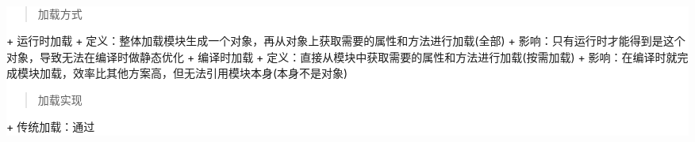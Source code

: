 

<blockquote>加载方式</blockquote>
+ 运行时加载
    + 定义：整体加载模块生成一个对象，再从对象上获取需要的属性和方法进行加载(全部)
    + 影响：只有运行时才能得到是这个对象，导致无法在编译时做静态优化
+ 编译时加载
    + 定义：直接从模块中获取需要的属性和方法进行加载(按需加载)
    + 影响：在编译时就完成模块加载，效率比其他方案高，但无法引用模块本身(本身不是对象)

<blockquote>加载实现</blockquote>
+ 传统加载：通过 <script>进行 同步/异步 加载脚本

  + 同步加载：`<script src=""></script>`
  + Defer异步加载：`<script src='defer'></script>`(顺序加载 ，渲染完再执行)
  + Async异步加载：`<script src='async'></script>`(乱序加载，下载完就执行)
  
+ 模块加载：`<script type='module' src=''></script>`(默认是Defer异步加载)

<blockquote>重点</blockquote>
+ ES6模块中，顶层this指向undefined，不应该在顶层代码使用this
+ 一个模块就是一个独立的文件，该文件内部的所有变量，外部无法获取
+ export命令输出的接口与其对应的值是动态绑定关系，即通过该接口可获取模块内部实时的值
+ import命令大括号里的变量名必须与被导入模块对外接口的名称相同
+ import命令输入的变量只读，不允许在加载模块的脚本里改写接口
+ import命令具有提升效果，会提升到整个模块的头部，首先执行
+ 重复执行同一句import语句，只会执行一次
+ export default命令只能使用一次
+ export default导出的整体模块，在执行import时其后不能跟大括号
+ export default本质是输出一个名为default的变量，后面不能跟变量声明语句
+ export default和export可同时存在
+ export/import可出现在模块的任何位置，只要处于模块顶层即可，不能处于块级作用域
+ import加载模块成功后，此模块会作为一个对象，当做then的参数，可使用对象解构赋值来获取输出接口
+ 同时动态加载多个模块时，可使用Promise.all()和import()相结合实现
+ import() 和结合async/await 来书写同步操作的代码



### Iterator

+ 定义：为各种不同的数据结构提供统一的访问机制
+ 原理：创建一个指针指向首个成员，按照次序使用next()指向下一个成员，直接到结束为止
+ 作用
    + 为各种数据结构提供一个统一的简便的访问接口
    + 使得数据结构成员能够按照某种次序排列
    + ES6创造了新的遍历命令for-of, Iterator接口
+ 形式：for-of
+ 数据结构
    + 集合：Array、Object、Set、Map
    + 原生具备接口的数据结构：String / Array / Set / Map / TypedArray / Arguments / NodeList
+ 部署：默认部署在Symbol.iterator
+ 遍历器对象
    + <strong>next()</strong>：下一步操作，返回{done, value}(必须部署)
    + <strong>return()</strong>：for-of 提前退出应用，返回 {done: true}
    + <strong>throw()</strong>：不使用，配合Generator函数使用
